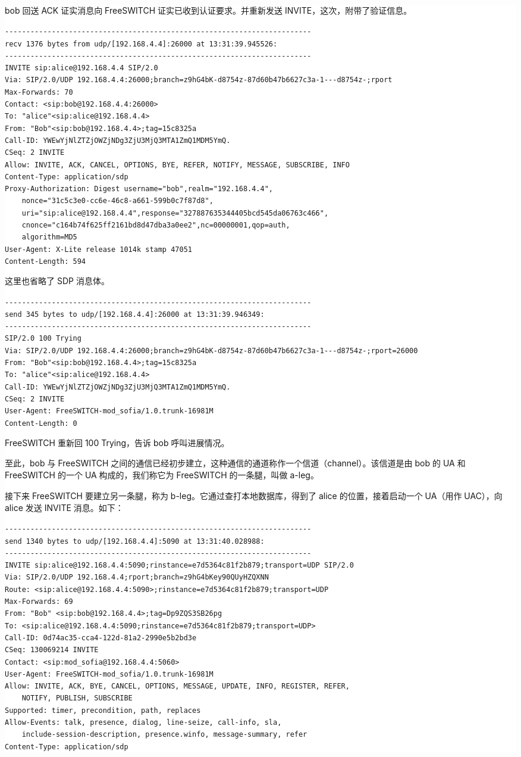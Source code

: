 bob 回送 ACK 证实消息向 FreeSWITCH 证实已收到认证要求。并重新发送 INVITE，这次，附带了验证信息。

```
------------------------------------------------------------------------
recv 1376 bytes from udp/[192.168.4.4]:26000 at 13:31:39.945526:
------------------------------------------------------------------------
INVITE sip:alice@192.168.4.4 SIP/2.0
Via: SIP/2.0/UDP 192.168.4.4:26000;branch=z9hG4bK-d8754z-87d60b47b6627c3a-1---d8754z-;rport
Max-Forwards: 70
Contact: <sip:bob@192.168.4.4:26000>
To: "alice"<sip:alice@192.168.4.4>
From: "Bob"<sip:bob@192.168.4.4>;tag=15c8325a
Call-ID: YWEwYjNlZTZjOWZjNDg3ZjU3MjQ3MTA1ZmQ1MDM5YmQ.
CSeq: 2 INVITE
Allow: INVITE, ACK, CANCEL, OPTIONS, BYE, REFER, NOTIFY, MESSAGE, SUBSCRIBE, INFO
Content-Type: application/sdp
Proxy-Authorization: Digest username="bob",realm="192.168.4.4",
    nonce="31c5c3e0-cc6e-46c8-a661-599b0c7f87d8",
    uri="sip:alice@192.168.4.4",response="327887635344405bcd545da06763c466",
    cnonce="c164b74f625ff2161bd8d47dba3a0ee2",nc=00000001,qop=auth,
    algorithm=MD5
User-Agent: X-Lite release 1014k stamp 47051
Content-Length: 594
```

这里也省略了 SDP 消息体。

```
------------------------------------------------------------------------
send 345 bytes to udp/[192.168.4.4]:26000 at 13:31:39.946349:
------------------------------------------------------------------------
SIP/2.0 100 Trying
Via: SIP/2.0/UDP 192.168.4.4:26000;branch=z9hG4bK-d8754z-87d60b47b6627c3a-1---d8754z-;rport=26000
From: "Bob"<sip:bob@192.168.4.4>;tag=15c8325a
To: "alice"<sip:alice@192.168.4.4>
Call-ID: YWEwYjNlZTZjOWZjNDg3ZjU3MjQ3MTA1ZmQ1MDM5YmQ.
CSeq: 2 INVITE
User-Agent: FreeSWITCH-mod_sofia/1.0.trunk-16981M
Content-Length: 0
```

FreeSWITCH 重新回 100 Trying，告诉 bob 呼叫进展情况。

至此，bob 与 FreeSWITCH 之间的通信已经初步建立，这种通信的通道称作一个信道（channel）。该信道是由 bob 的 UA 和 FreeSWITCH 的一个 UA 构成的，我们称它为 FreeSWITCH 的一条腿，叫做 a-leg。

接下来 FreeSWITCH 要建立另一条腿，称为 b-leg。它通过查打本地数据库，得到了 alice 的位置，接着启动一个 UA（用作 UAC），向 alice 发送 INVITE 消息。如下：

```
------------------------------------------------------------------------
send 1340 bytes to udp/[192.168.4.4]:5090 at 13:31:40.028988:
------------------------------------------------------------------------
INVITE sip:alice@192.168.4.4:5090;rinstance=e7d5364c81f2b879;transport=UDP SIP/2.0
Via: SIP/2.0/UDP 192.168.4.4;rport;branch=z9hG4bKey90QUyHZQXNN
Route: <sip:alice@192.168.4.4:5090>;rinstance=e7d5364c81f2b879;transport=UDP
Max-Forwards: 69
From: "Bob" <sip:bob@192.168.4.4>;tag=Dp9ZQS3SB26pg
To: <sip:alice@192.168.4.4:5090;rinstance=e7d5364c81f2b879;transport=UDP>
Call-ID: 0d74ac35-cca4-122d-81a2-2990e5b2bd3e
CSeq: 130069214 INVITE
Contact: <sip:mod_sofia@192.168.4.4:5060>
User-Agent: FreeSWITCH-mod_sofia/1.0.trunk-16981M
Allow: INVITE, ACK, BYE, CANCEL, OPTIONS, MESSAGE, UPDATE, INFO, REGISTER, REFER,
    NOTIFY, PUBLISH, SUBSCRIBE
Supported: timer, precondition, path, replaces
Allow-Events: talk, presence, dialog, line-seize, call-info, sla,
    include-session-description, presence.winfo, message-summary, refer
Content-Type: application/sdp
```